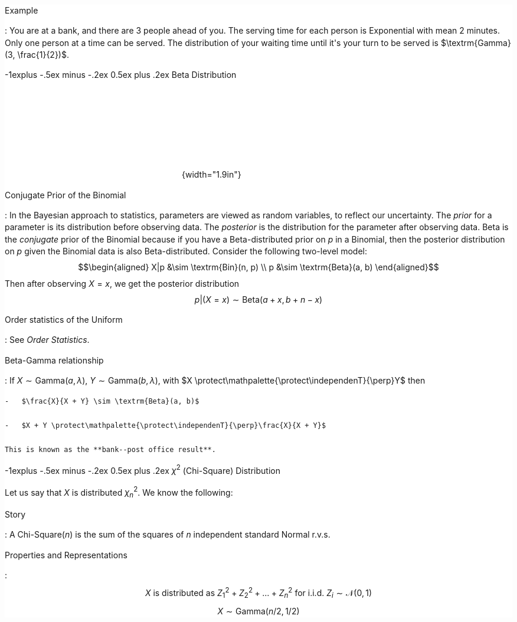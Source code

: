 Example

:   You are at a bank, and there are 3 people ahead of you. The serving
    time for each person is Exponential with mean $2$ minutes. Only one
    person at a time can be served. The distribution of your waiting
    time until it's your turn to be served is
    $\textrm{Gamma}(3, \frac{1}{2})$.

-1explus -.5ex minus -.2ex 0.5ex plus .2ex Beta Distribution

![image](figures/Betapdfs.pdf){width="1.9in"}

Conjugate Prior of the Binomial

:   In the Bayesian approach to statistics, parameters are viewed as
    random variables, to reflect our uncertainty. The *prior* for a
    parameter is its distribution before observing data. The *posterior*
    is the distribution for the parameter after observing data. Beta is
    the *conjugate* prior of the Binomial because if you have a
    Beta-distributed prior on $p$ in a Binomial, then the posterior
    distribution on $p$ given the Binomial data is also
    Beta-distributed. Consider the following two-level model:
    $$\begin{aligned}
            X|p &\sim \textrm{Bin}(n, p) \\
            p &\sim \textrm{Beta}(a, b)
        \end{aligned}$$ Then after observing $X = x$, we get the
    posterior distribution
    $$p|(X=x) \sim \textrm{Beta}(a + x, b + n - x)$$

Order statistics of the Uniform

:   See *Order Statistics*.

Beta-Gamma relationship

:   If $X \sim \textrm{Gamma}(a, \lambda)$,
    $Y \sim \textrm{Gamma}(b, \lambda)$, with
    $X \protect\mathpalette{\protect\independenT}{\perp}Y$ then

    -   $\frac{X}{X + Y} \sim \textrm{Beta}(a, b)$

    -   $X + Y \protect\mathpalette{\protect\independenT}{\perp}\frac{X}{X + Y}$

    This is known as the **bank--post office result**.

-1explus -.5ex minus -.2ex 0.5ex plus .2ex $\chi^2$ (Chi-Square)
Distribution

Let us say that $X$ is distributed $\chi^2_n$. We know the following:

Story

:   A Chi-Square($n$) is the sum of the squares of $n$ independent
    standard Normal r.v.s.

Properties and Representations

:   $$X \textrm{ is distributed as } Z_1^2 + Z_2^2 + \dots + Z_n^2 \textrm{ for i.i.d.~$Z_i \sim \mathcal{N}(0,1)$}$$
    $$X \sim \textrm{Gamma}(n/2,1/2)$$
